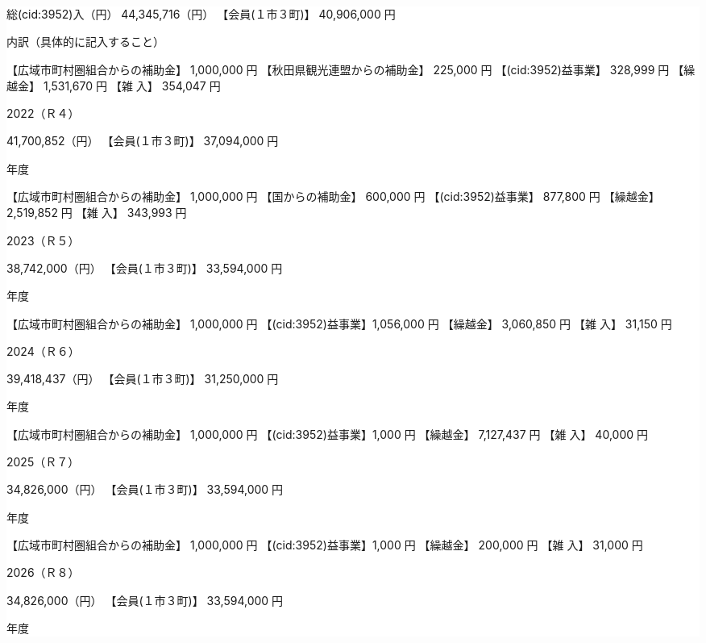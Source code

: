 総(cid:3952)入（円）
44,345,716（円）  【会員(１市３町)】  40,906,000 円

内訳（具体的に記入すること）

【広域市町村圏組合からの補助金】  1,000,000 円
【秋田県観光連盟からの補助金】  225,000 円
【(cid:3952)益事業】  328,999 円
【繰越金】  1,531,670 円
【雑  入】  354,047 円

2022（Ｒ４）

41,700,852（円）  【会員(１市３町)】  37,094,000 円

年度

【広域市町村圏組合からの補助金】  1,000,000 円
【国からの補助金】  600,000 円
【(cid:3952)益事業】  877,800 円
【繰越金】  2,519,852 円
【雑  入】  343,993 円

2023（Ｒ５）

38,742,000（円）  【会員(１市３町)】  33,594,000 円

年度

【広域市町村圏組合からの補助金】  1,000,000 円
【(cid:3952)益事業】1,056,000 円
【繰越金】  3,060,850 円
【雑  入】  31,150 円

2024（Ｒ６）

39,418,437（円）  【会員(１市３町)】  31,250,000 円

年度

【広域市町村圏組合からの補助金】  1,000,000 円
【(cid:3952)益事業】1,000 円
【繰越金】  7,127,437 円
【雑  入】  40,000 円

2025（Ｒ７）

34,826,000（円）  【会員(１市３町)】  33,594,000 円

年度

【広域市町村圏組合からの補助金】  1,000,000 円
【(cid:3952)益事業】1,000 円
【繰越金】  200,000 円
【雑  入】  31,000 円

2026（Ｒ８）

34,826,000（円）  【会員(１市３町)】  33,594,000 円

年度
